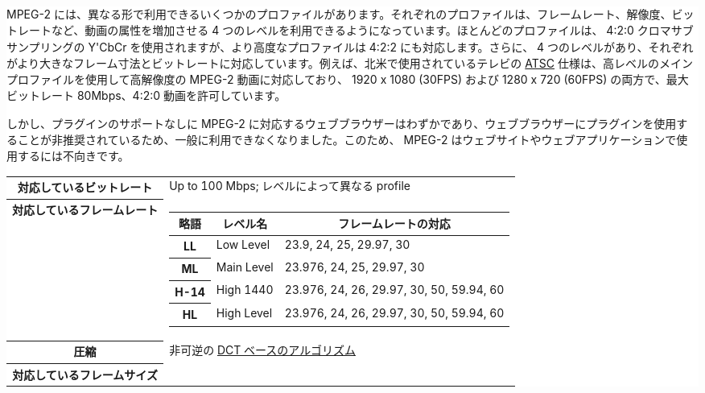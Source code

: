 MPEG-2 には、異なる形で利用できるいくつかのプロファイルがあります。それぞれのプロファイルは、フレームレート、解像度、ビットレートなど、動画の属性を増加させる 4 つのレベルを利用できるようになっています。ほとんどのプロファイルは、 4:2:0 クロマサブサンプリングの Y'CbCr を使用されますが、より高度なプロファイルは 4:2:2 にも対応します。さらに、 4 つのレベルがあり、それぞれがより大きなフレーム寸法とビットレートに対応しています。例えば、北米で使用されているテレビの [ATSC](https://ja.wikipedia.org/wiki/ATSC) 仕様は、高レベルのメインプロファイルを使用して高解像度の MPEG-2 動画に対応しており、 1920 x 1080 (30FPS) および 1280 x 720 (60FPS) の両方で、最大ビットレート 80Mbps、4:2:0 動画を許可しています。

しかし、プラグインのサポートなしに MPEG-2 に対応するウェブブラウザーはわずかであり、ウェブブラウザーにプラグインを使用することが非推奨されているため、一般に利用できなくなりました。このため、 MPEG-2 はウェブサイトやウェブアプリケーションで使用するには不向きです。

<table class="standard-table">
  <tbody>
    <tr>
      <th scope="row">対応しているビットレート</th>
      <td>Up to 100 Mbps; レベルによって異なる profile</td>
    </tr>
    <tr>
      <th scope="row">対応しているフレームレート</th>
      <td>
        <table class="standard-table">
          <thead>
            <tr>
              <th scope="row">略語</th>
              <th scope="col">レベル名</th>
              <th scope="col">フレームレートの対応</th>
            </tr>
          </thead>
          <tbody>
            <tr>
              <th scope="row">LL</th>
              <td>Low Level</td>
              <td>23.9, 24, 25, 29.97, 30</td>
            </tr>
            <tr>
              <th scope="row">ML</th>
              <td>Main Level</td>
              <td>23.976, 24, 25, 29.97, 30</td>
            </tr>
            <tr>
              <th scope="row">H-14</th>
              <td>High 1440</td>
              <td>23.976, 24, 26, 29.97, 30, 50, 59.94, 60</td>
            </tr>
            <tr>
              <th scope="row">HL</th>
              <td>High Level</td>
              <td>23.976, 24, 26, 29.97, 30, 50, 59.94, 60</td>
            </tr>
          </tbody>
        </table>
      </td>
    </tr>
    <tr>
      <th scope="row">圧縮</th>
      <td>
        非可逆の
        <a href="https://ja.wikipedia.org/wiki/%E9%9B%A2%E6%95%A3%E3%82%B3%E3%82%B5%E3%82%A4%E3%83%B3%E5%A4%89%E6%8F%9B"
          >DCT ベースのアルゴリズム</a
        >
      </td>
    </tr>
    <tr>
      <th scope="row">対応しているフレームサイズ</th>
      <td>